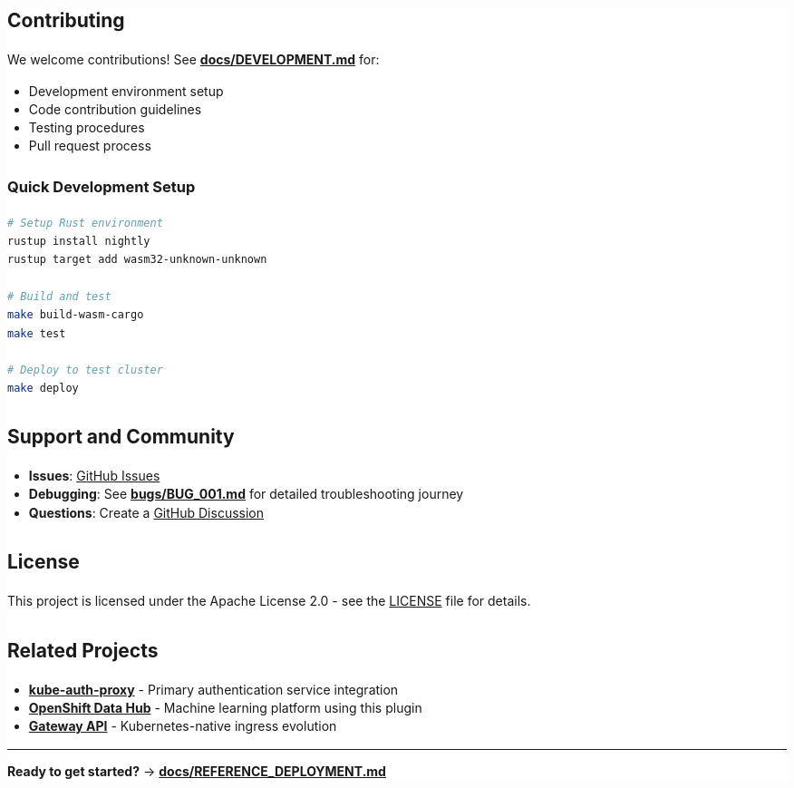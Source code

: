 ## Contributing

We welcome contributions! See **[docs/DEVELOPMENT.md](docs/DEVELOPMENT.md)** for:
- Development environment setup
- Code contribution guidelines  
- Testing procedures
- Pull request process

### Quick Development Setup

```bash
# Setup Rust environment
rustup install nightly
rustup target add wasm32-unknown-unknown

# Build and test
make build-wasm-cargo
make test

# Deploy to test cluster
make deploy
```

## Support and Community

- **Issues**: [GitHub Issues](https://github.com/your-org/gateway-auth-wasm-plugin/issues)
- **Debugging**: See **[bugs/BUG_001.md](bugs/BUG_001.md)** for detailed troubleshooting journey
- **Questions**: Create a [GitHub Discussion](https://github.com/your-org/gateway-auth-wasm-plugin/discussions)

## License

This project is licensed under the Apache License 2.0 - see the [LICENSE](LICENSE) file for details.

## Related Projects

- **[kube-auth-proxy](https://github.com/opendatahub-io/kube-auth-proxy/)** - Primary authentication service integration
- **[OpenShift Data Hub](https://github.com/opendatahub-io)** - Machine learning platform using this plugin
- **[Gateway API](https://gateway-api.sigs.k8s.io/)** - Kubernetes-native ingress evolution

---

**Ready to get started?** → **[docs/REFERENCE_DEPLOYMENT.md](docs/REFERENCE_DEPLOYMENT.md)**
